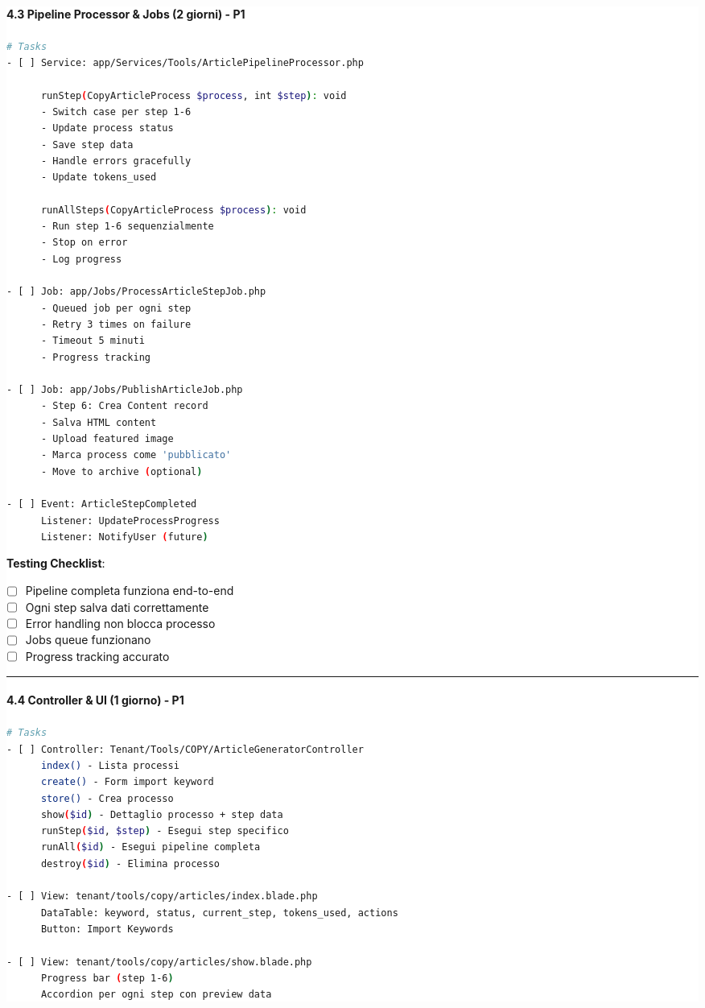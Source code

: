 
#### 4.3 Pipeline Processor & Jobs (2 giorni) - P1

```bash
# Tasks
- [ ] Service: app/Services/Tools/ArticlePipelineProcessor.php

      runStep(CopyArticleProcess $process, int $step): void
      - Switch case per step 1-6
      - Update process status
      - Save step data
      - Handle errors gracefully
      - Update tokens_used

      runAllSteps(CopyArticleProcess $process): void
      - Run step 1-6 sequenzialmente
      - Stop on error
      - Log progress

- [ ] Job: app/Jobs/ProcessArticleStepJob.php
      - Queued job per ogni step
      - Retry 3 times on failure
      - Timeout 5 minuti
      - Progress tracking

- [ ] Job: app/Jobs/PublishArticleJob.php
      - Step 6: Crea Content record
      - Salva HTML content
      - Upload featured image
      - Marca process come 'pubblicato'
      - Move to archive (optional)

- [ ] Event: ArticleStepCompleted
      Listener: UpdateProcessProgress
      Listener: NotifyUser (future)
```

**Testing Checklist**:
- [ ] Pipeline completa funziona end-to-end
- [ ] Ogni step salva dati correttamente
- [ ] Error handling non blocca processo
- [ ] Jobs queue funzionano
- [ ] Progress tracking accurato

---

#### 4.4 Controller & UI (1 giorno) - P1

```bash
# Tasks
- [ ] Controller: Tenant/Tools/COPY/ArticleGeneratorController
      index() - Lista processi
      create() - Form import keyword
      store() - Crea processo
      show($id) - Dettaglio processo + step data
      runStep($id, $step) - Esegui step specifico
      runAll($id) - Esegui pipeline completa
      destroy($id) - Elimina processo

- [ ] View: tenant/tools/copy/articles/index.blade.php
      DataTable: keyword, status, current_step, tokens_used, actions
      Button: Import Keywords

- [ ] View: tenant/tools/copy/articles/show.blade.php
      Progress bar (step 1-6)
      Accordion per ogni step con preview data
```